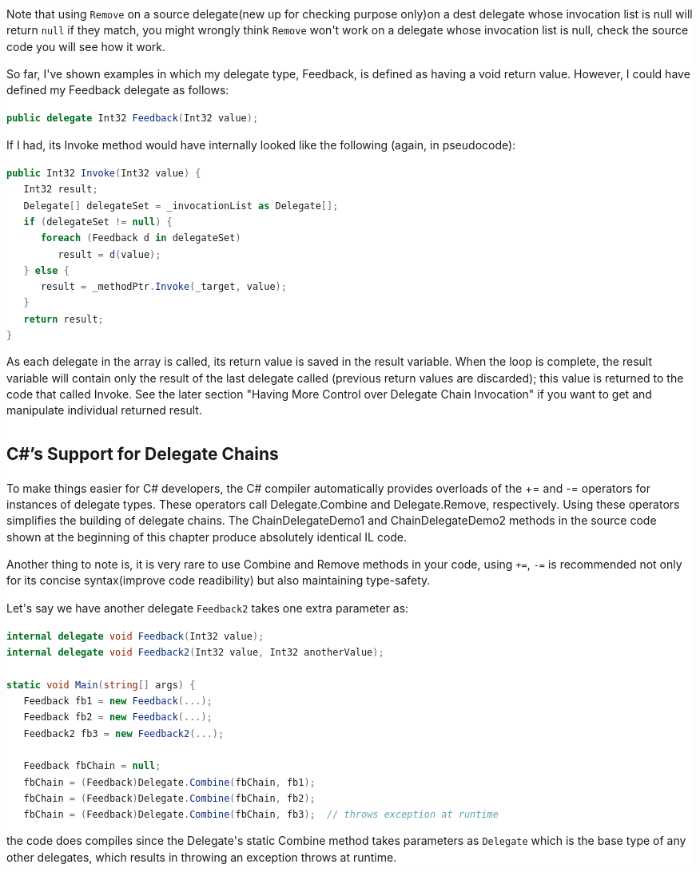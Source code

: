 <div class="alert alert-info p-1" role="alert">
    Note that using <code>Remove</code> on a source delegate(new up for checking purpose only)on a dest delegate whose invocation list is null will return <code>null</code> if they match, you might wrongly think <code>Remove</code> won't work on a delegate whose invocation list is null, check the source code you will see how it work.
</div>

So far, I've shown examples in which my delegate type, Feedback, is defined as having a void return value. However, I could have defined my Feedback delegate as follows:
```C#
public delegate Int32 Feedback(Int32 value);
```
If I had, its Invoke method would have internally looked like the following (again, in pseudocode):
```C#
public Int32 Invoke(Int32 value) {
   Int32 result; 
   Delegate[] delegateSet = _invocationList as Delegate[]; 
   if (delegateSet != null) {
      foreach (Feedback d in delegateSet) 
         result = d(value); 
   } else {
      result = _methodPtr.Invoke(_target, value);
   } 
   return result;
}
```
As each delegate in the array is called, its return value is saved in the result variable. When the loop is complete, the result variable will contain only the result of the last delegate called (previous return values are discarded); this value is returned to the code that called Invoke. See the later section "Having More Control over Delegate Chain Invocation" if you want to get and manipulate individual returned result.

## C#’s Support for Delegate Chains
To make things easier for C# developers, the C# compiler automatically provides overloads of the += and -= operators for instances of delegate types. These operators call Delegate.Combine and Delegate.Remove, respectively. Using these operators simplifies the building of delegate chains. The ChainDelegateDemo1 and ChainDelegateDemo2 methods in the source code shown at the beginning of this chapter produce absolutely identical IL code.

Another thing to note is, it is very rare to use Combine and Remove methods in your code, using `+=`, `-=` is recommended not only for its concise syntax(improve code readibility) but also maintaining type-safety.

Let's say we have another delegate `Feedback2` takes one extra parameter as:
```C#
internal delegate void Feedback(Int32 value);
internal delegate void Feedback2(Int32 value, Int32 anotherValue);

static void Main(string[] args) {                 
   Feedback fb1 = new Feedback(...);
   Feedback fb2 = new Feedback(...);
   Feedback2 fb3 = new Feedback2(...);

   Feedback fbChain = null;
   fbChain = (Feedback)Delegate.Combine(fbChain, fb1);
   fbChain = (Feedback)Delegate.Combine(fbChain, fb2);
   fbChain = (Feedback)Delegate.Combine(fbChain, fb3);  // throws exception at runtime

```
the code does compiles since the Delegate's static Combine method takes parameters as `Delegate` which is the base type of any other delegates, which results in throwing  an exception throws at runtime.
